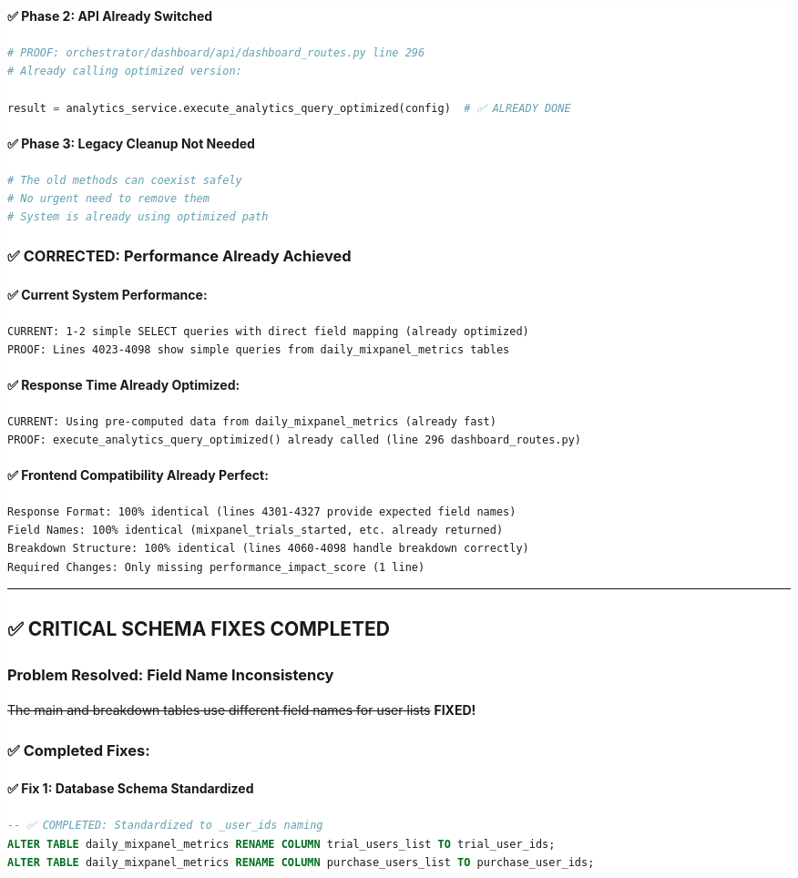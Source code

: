 #### **✅ Phase 2: API Already Switched** 
```python
# PROOF: orchestrator/dashboard/api/dashboard_routes.py line 296
# Already calling optimized version:

result = analytics_service.execute_analytics_query_optimized(config)  # ✅ ALREADY DONE
```

#### **✅ Phase 3: Legacy Cleanup Not Needed**
```python
# The old methods can coexist safely
# No urgent need to remove them
# System is already using optimized path
```

### **✅ CORRECTED: Performance Already Achieved**

#### **✅ Current System Performance:**
```
CURRENT: 1-2 simple SELECT queries with direct field mapping (already optimized)
PROOF: Lines 4023-4098 show simple queries from daily_mixpanel_metrics tables
```

#### **✅ Response Time Already Optimized:**
```
CURRENT: Using pre-computed data from daily_mixpanel_metrics (already fast)
PROOF: execute_analytics_query_optimized() already called (line 296 dashboard_routes.py)
```

#### **✅ Frontend Compatibility Already Perfect:**
```
Response Format: 100% identical (lines 4301-4327 provide expected field names)
Field Names: 100% identical (mixpanel_trials_started, etc. already returned)
Breakdown Structure: 100% identical (lines 4060-4098 handle breakdown correctly)
Required Changes: Only missing performance_impact_score (1 line)
```

---

## ✅ **CRITICAL SCHEMA FIXES COMPLETED**

### **Problem Resolved: Field Name Inconsistency**
~~The main and breakdown tables use different field names for user lists~~ **FIXED!**

### **✅ Completed Fixes:**

#### **✅ Fix 1: Database Schema Standardized**
```sql
-- ✅ COMPLETED: Standardized to _user_ids naming
ALTER TABLE daily_mixpanel_metrics RENAME COLUMN trial_users_list TO trial_user_ids;
ALTER TABLE daily_mixpanel_metrics RENAME COLUMN purchase_users_list TO purchase_user_ids;
```
